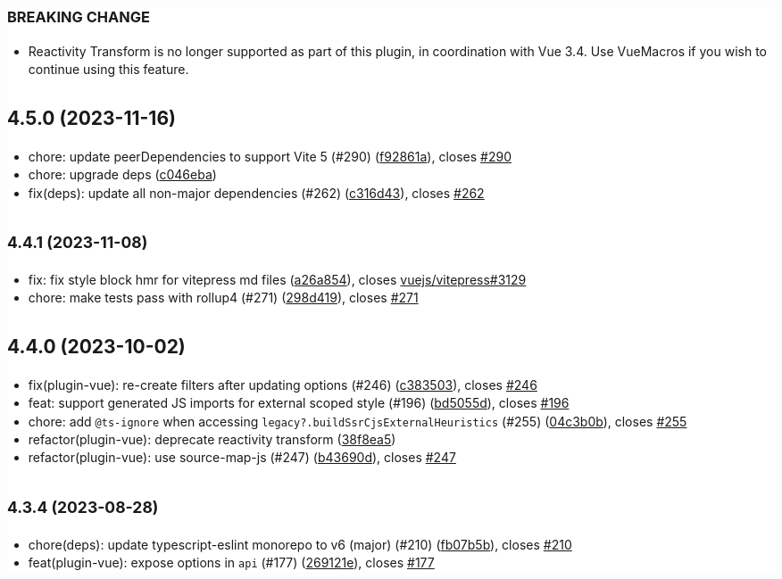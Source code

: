
### BREAKING CHANGE

* Reactivity Transform is no longer supported as part of
this plugin, in coordination with Vue 3.4. Use VueMacros if you wish to
continue using this feature.


## 4.5.0 (2023-11-16)

* chore: update peerDependencies to support Vite 5 (#290) ([f92861a](https://github.com/vitejs/vite-plugin-vue/commit/f92861a)), closes [#290](https://github.com/vitejs/vite-plugin-vue/issues/290)
* chore: upgrade deps ([c046eba](https://github.com/vitejs/vite-plugin-vue/commit/c046eba))
* fix(deps): update all non-major dependencies (#262) ([c316d43](https://github.com/vitejs/vite-plugin-vue/commit/c316d43)), closes [#262](https://github.com/vitejs/vite-plugin-vue/issues/262)



## <small>4.4.1 (2023-11-08)</small>

* fix: fix style block hmr for vitepress md files ([a26a854](https://github.com/vitejs/vite-plugin-vue/commit/a26a854)), closes [vuejs/vitepress#3129](https://github.com/vuejs/vitepress/issues/3129)
* chore: make tests pass with rollup4 (#271) ([298d419](https://github.com/vitejs/vite-plugin-vue/commit/298d419)), closes [#271](https://github.com/vitejs/vite-plugin-vue/issues/271)



## 4.4.0 (2023-10-02)

* fix(plugin-vue): re-create filters after updating options (#246) ([c383503](https://github.com/vitejs/vite-plugin-vue/commit/c383503)), closes [#246](https://github.com/vitejs/vite-plugin-vue/issues/246)
* feat: support generated JS imports for external scoped style (#196) ([bd5055d](https://github.com/vitejs/vite-plugin-vue/commit/bd5055d)), closes [#196](https://github.com/vitejs/vite-plugin-vue/issues/196)
* chore: add `@ts-ignore` when accessing `legacy?.buildSsrCjsExternalHeuristics` (#255) ([04c3b0b](https://github.com/vitejs/vite-plugin-vue/commit/04c3b0b)), closes [#255](https://github.com/vitejs/vite-plugin-vue/issues/255)
* refactor(plugin-vue): deprecate reactivity transform ([38f8ea5](https://github.com/vitejs/vite-plugin-vue/commit/38f8ea5))
* refactor(plugin-vue): use source-map-js (#247) ([b43690d](https://github.com/vitejs/vite-plugin-vue/commit/b43690d)), closes [#247](https://github.com/vitejs/vite-plugin-vue/issues/247)



## <small>4.3.4 (2023-08-28)</small>

* chore(deps): update typescript-eslint monorepo to v6 (major) (#210) ([fb07b5b](https://github.com/vitejs/vite-plugin-vue/commit/fb07b5b)), closes [#210](https://github.com/vitejs/vite-plugin-vue/issues/210)
* feat(plugin-vue): expose options in `api` (#177) ([269121e](https://github.com/vitejs/vite-plugin-vue/commit/269121e)), closes [#177](https://github.com/vitejs/vite-plugin-vue/issues/177)


